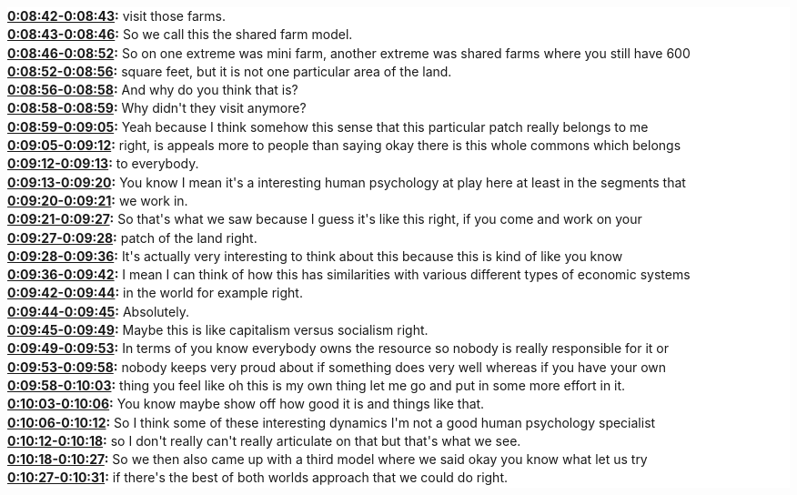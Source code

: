 **[0:08:42-0:08:43](https://investinginregenerativeagriculture.com/2020/05/07/shameek-chakravarty-2/#t=0:08:42):**  visit those farms.  
**[0:08:43-0:08:46](https://investinginregenerativeagriculture.com/2020/05/07/shameek-chakravarty-2/#t=0:08:43):**  So we call this the shared farm model.  
**[0:08:46-0:08:52](https://investinginregenerativeagriculture.com/2020/05/07/shameek-chakravarty-2/#t=0:08:46):**  So on one extreme was mini farm, another extreme was shared farms where you still have 600  
**[0:08:52-0:08:56](https://investinginregenerativeagriculture.com/2020/05/07/shameek-chakravarty-2/#t=0:08:52):**  square feet, but it is not one particular area of the land.  
**[0:08:56-0:08:58](https://investinginregenerativeagriculture.com/2020/05/07/shameek-chakravarty-2/#t=0:08:56):**  And why do you think that is?  
**[0:08:58-0:08:59](https://investinginregenerativeagriculture.com/2020/05/07/shameek-chakravarty-2/#t=0:08:58):**  Why didn't they visit anymore?  
**[0:08:59-0:09:05](https://investinginregenerativeagriculture.com/2020/05/07/shameek-chakravarty-2/#t=0:08:59):**  Yeah because I think somehow this sense that this particular patch really belongs to me  
**[0:09:05-0:09:12](https://investinginregenerativeagriculture.com/2020/05/07/shameek-chakravarty-2/#t=0:09:05):**  right, is appeals more to people than saying okay there is this whole commons which belongs  
**[0:09:12-0:09:13](https://investinginregenerativeagriculture.com/2020/05/07/shameek-chakravarty-2/#t=0:09:12):**  to everybody.  
**[0:09:13-0:09:20](https://investinginregenerativeagriculture.com/2020/05/07/shameek-chakravarty-2/#t=0:09:13):**  You know I mean it's a interesting human psychology at play here at least in the segments that  
**[0:09:20-0:09:21](https://investinginregenerativeagriculture.com/2020/05/07/shameek-chakravarty-2/#t=0:09:20):**  we work in.  
**[0:09:21-0:09:27](https://investinginregenerativeagriculture.com/2020/05/07/shameek-chakravarty-2/#t=0:09:21):**  So that's what we saw because I guess it's like this right, if you come and work on your  
**[0:09:27-0:09:28](https://investinginregenerativeagriculture.com/2020/05/07/shameek-chakravarty-2/#t=0:09:27):**  patch of the land right.  
**[0:09:28-0:09:36](https://investinginregenerativeagriculture.com/2020/05/07/shameek-chakravarty-2/#t=0:09:28):**  It's actually very interesting to think about this because this is kind of like you know  
**[0:09:36-0:09:42](https://investinginregenerativeagriculture.com/2020/05/07/shameek-chakravarty-2/#t=0:09:36):**  I mean I can think of how this has similarities with various different types of economic systems  
**[0:09:42-0:09:44](https://investinginregenerativeagriculture.com/2020/05/07/shameek-chakravarty-2/#t=0:09:42):**  in the world for example right.  
**[0:09:44-0:09:45](https://investinginregenerativeagriculture.com/2020/05/07/shameek-chakravarty-2/#t=0:09:44):**  Absolutely.  
**[0:09:45-0:09:49](https://investinginregenerativeagriculture.com/2020/05/07/shameek-chakravarty-2/#t=0:09:45):**  Maybe this is like capitalism versus socialism right.  
**[0:09:49-0:09:53](https://investinginregenerativeagriculture.com/2020/05/07/shameek-chakravarty-2/#t=0:09:49):**  In terms of you know everybody owns the resource so nobody is really responsible for it or  
**[0:09:53-0:09:58](https://investinginregenerativeagriculture.com/2020/05/07/shameek-chakravarty-2/#t=0:09:53):**  nobody keeps very proud about if something does very well whereas if you have your own  
**[0:09:58-0:10:03](https://investinginregenerativeagriculture.com/2020/05/07/shameek-chakravarty-2/#t=0:09:58):**  thing you feel like oh this is my own thing let me go and put in some more effort in it.  
**[0:10:03-0:10:06](https://investinginregenerativeagriculture.com/2020/05/07/shameek-chakravarty-2/#t=0:10:03):**  You know maybe show off how good it is and things like that.  
**[0:10:06-0:10:12](https://investinginregenerativeagriculture.com/2020/05/07/shameek-chakravarty-2/#t=0:10:06):**  So I think some of these interesting dynamics I'm not a good human psychology specialist  
**[0:10:12-0:10:18](https://investinginregenerativeagriculture.com/2020/05/07/shameek-chakravarty-2/#t=0:10:12):**  so I don't really can't really articulate on that but that's what we see.  
**[0:10:18-0:10:27](https://investinginregenerativeagriculture.com/2020/05/07/shameek-chakravarty-2/#t=0:10:18):**  So we then also came up with a third model where we said okay you know what let us try  
**[0:10:27-0:10:31](https://investinginregenerativeagriculture.com/2020/05/07/shameek-chakravarty-2/#t=0:10:27):**  if there's the best of both worlds approach that we could do right.  
